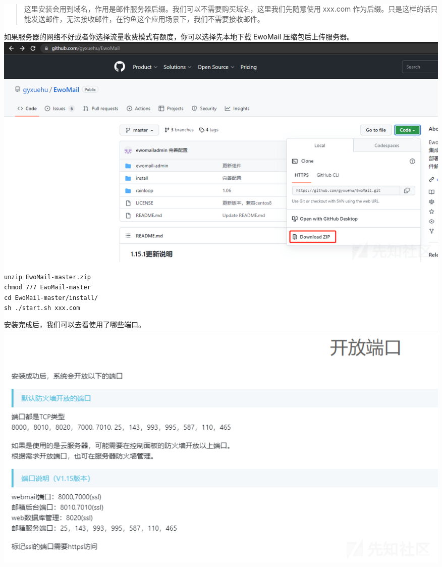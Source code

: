 > 这里安装会用到域名，作用是邮件服务器后缀。我们可以不需要购买域名，这里我们先随意使用 xxx.com 作为后缀。只是这样的话只能发送邮件，无法接收邮件，在钓鱼这个应用场景下，我们不需要接收邮件。

如果服务器的网络不好或者你选择流量收费模式有额度，你可以选择先本地下载 EwoMail 压缩包后上传服务器。  
[![](assets/1701678176-5bfaff8a61cd6b37baed48681b2f2d78.png)](https://xzfile.aliyuncs.com/media/upload/picture/20221128164632-28da107c-6ef9-1.png)

```plain
unzip EwoMail-master.zip
chmod 777 EwoMail-master
cd EwoMail-master/install/
sh ./start.sh xxx.com
```

安装完成后，我们可以去看使用了哪些端口。  
[![](assets/1701678176-b902463663ac3a5aff660dd803593a91.png)](https://xzfile.aliyuncs.com/media/upload/picture/20221128164641-2daebf58-6ef9-1.png)
